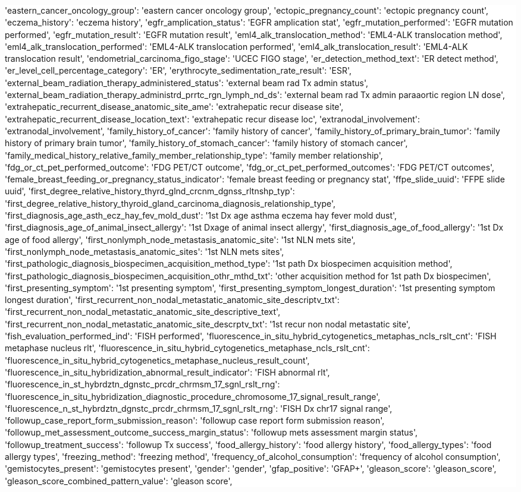  'eastern_cancer_oncology_group': 'eastern cancer oncology group',
 'ectopic_pregnancy_count': 'ectopic pregnancy count',
 'eczema_history': 'eczema history',
 'egfr_amplication_status': 'EGFR amplication stat',
 'egfr_mutation_performed': 'EGFR mutation performed',
 'egfr_mutation_result': 'EGFR mutation result',
 'eml4_alk_translocation_method': 'EML4-ALK translocation method',
 'eml4_alk_translocation_performed': 'EML4-ALK translocation performed',
 'eml4_alk_translocation_result': 'EML4-ALK translocation result',
 'endometrial_carcinoma_figo_stage': 'UCEC FIGO stage',
 'er_detection_method_text': 'ER detect method',
 'er_level_cell_percentage_category': 'ER',
 'erythrocyte_sedimentation_rate_result': 'ESR',
 'external_beam_radiation_therapy_administered_status': 'external beam rad Tx admin status',
 'external_beam_radiation_therapy_administrd_prrtc_rgn_lymph_nd_ds': 'external beam rad Tx admin paraaortic region LN dose',
 'extrahepatic_recurrent_disease_anatomic_site_ame': 'extrahepatic recur disease site',
 'extrahepatic_recurrent_disease_location_text': 'extrahepatic recur disease loc',
 'extranodal_involvement': 'extranodal_involvement',
 'family_history_of_cancer': 'family history of cancer',
 'family_history_of_primary_brain_tumor': 'family history of primary brain tumor',
 'family_history_of_stomach_cancer': 'family history of stomach cancer',
 'family_medical_history_relative_family_member_relationship_type': 'family member relationship',
 'fdg_or_ct_pet_performed_outcome': 'FDG PET/CT outcome',
 'fdg_or_ct_pet_performed_outcomes': 'FDG PET/CT outcomes',
 'female_breast_feeding_or_pregnancy_status_indicator': 'female breast feeding or pregnancy stat',
 'ffpe_slide_uuid': 'FFPE slide uuid',
 'first_degree_relative_history_thyrd_glnd_crcnm_dgnss_rltnshp_typ': 'first_degree_relative_history_thyroid_gland_carcinoma_diagnosis_relationship_type',
 'first_diagnosis_age_asth_ecz_hay_fev_mold_dust': '1st Dx age asthma eczema hay fever mold dust',
 'first_diagnosis_age_of_animal_insect_allergy': '1st Dxage of animal insect allergy',
 'first_diagnosis_age_of_food_allergy': '1st Dx age of food allergy',
 'first_nonlymph_node_metastasis_anatomic_site': '1st NLN mets site',
 'first_nonlymph_node_metastasis_anatomic_sites': '1st NLN mets sites',
 'first_pathologic_diagnosis_biospecimen_acquisition_method_type': '1st path Dx biospecimen acquisition method',
 'first_pathologic_diagnosis_biospecimen_acquisition_othr_mthd_txt': 'other acquisition method for 1st path Dx biospecimen',
 'first_presenting_symptom': '1st presenting symptom',
 'first_presenting_symptom_longest_duration': '1st presenting symptom longest duration',
 'first_recurrent_non_nodal_metastatic_anatomic_site_descriptv_txt': 'first_recurrent_non_nodal_metastatic_anatomic_site_descriptive_text',
 'first_recurrent_non_nodal_metastatic_anatomic_site_descrptv_txt': '1st recur non nodal metastatic site',
 'fish_evaluation_performed_ind': 'FISH performed',
 'fluorescence_in_situ_hybrid_cytogenetics_metaphas_ncls_rslt_cnt': 'FISH metaphase nucleus rlt',
 'fluorescence_in_situ_hybrid_cytogenetics_metaphase_ncls_rslt_cnt': 'fluorescence_in_situ_hybrid_cytogenetics_metaphase_nucleus_result_count',
 'fluorescence_in_situ_hybridization_abnormal_result_indicator': 'FISH abnormal rlt',
 'fluorescence_in_st_hybrdztn_dgnstc_prcdr_chrmsm_17_sgnl_rslt_rng': 'fluorescence_in_situ_hybridization_diagnostic_procedure_chromosome_17_signal_result_range',
 'fluorescence_n_st_hybrdztn_dgnstc_prcdr_chrmsm_17_sgnl_rslt_rng': 'FISH Dx chr17 signal range',
 'followup_case_report_form_submission_reason': 'followup case report form submission reason',
 'followup_met_assessment_outcome_success_margin_status': 'followup mets assessment margin status',
 'followup_treatment_success': 'followup Tx success',
 'food_allergy_history': 'food allergy history',
 'food_allergy_types': 'food allergy types',
 'freezing_method': 'freezing method',
 'frequency_of_alcohol_consumption': 'frequency of alcohol consumption',
 'gemistocytes_present': 'gemistocytes present',
 'gender': 'gender',
 'gfap_positive': 'GFAP+',
 'gleason_score': 'gleason_score',
 'gleason_score_combined_pattern_value': 'gleason score',